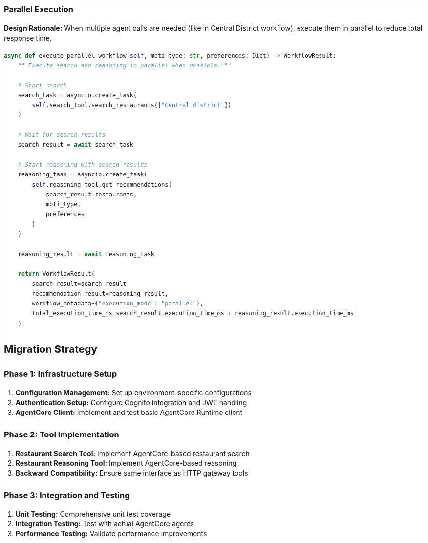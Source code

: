 ### Parallel Execution
**Design Rationale:** When multiple agent calls are needed (like in Central District workflow), execute them in parallel to reduce total response time.

```python
async def execute_parallel_workflow(self, mbti_type: str, preferences: Dict) -> WorkflowResult:
    """Execute search and reasoning in parallel when possible."""
    
    # Start search
    search_task = asyncio.create_task(
        self.search_tool.search_restaurants(["Central district"])
    )
    
    # Wait for search results
    search_result = await search_task
    
    # Start reasoning with search results
    reasoning_task = asyncio.create_task(
        self.reasoning_tool.get_recommendations(
            search_result.restaurants, 
            mbti_type, 
            preferences
        )
    )
    
    reasoning_result = await reasoning_task
    
    return WorkflowResult(
        search_result=search_result,
        recommendation_result=reasoning_result,
        workflow_metadata={"execution_mode": "parallel"},
        total_execution_time_ms=search_result.execution_time_ms + reasoning_result.execution_time_ms
    )
```

## Migration Strategy

### Phase 1: Infrastructure Setup
1. **Configuration Management:** Set up environment-specific configurations
2. **Authentication Setup:** Configure Cognito integration and JWT handling
3. **AgentCore Client:** Implement and test basic AgentCore Runtime client

### Phase 2: Tool Implementation
1. **Restaurant Search Tool:** Implement AgentCore-based restaurant search
2. **Restaurant Reasoning Tool:** Implement AgentCore-based reasoning
3. **Backward Compatibility:** Ensure same interface as HTTP gateway tools

### Phase 3: Integration and Testing
1. **Unit Testing:** Comprehensive unit test coverage
2. **Integration Testing:** Test with actual AgentCore agents
3. **Performance Testing:** Validate performance improvements
